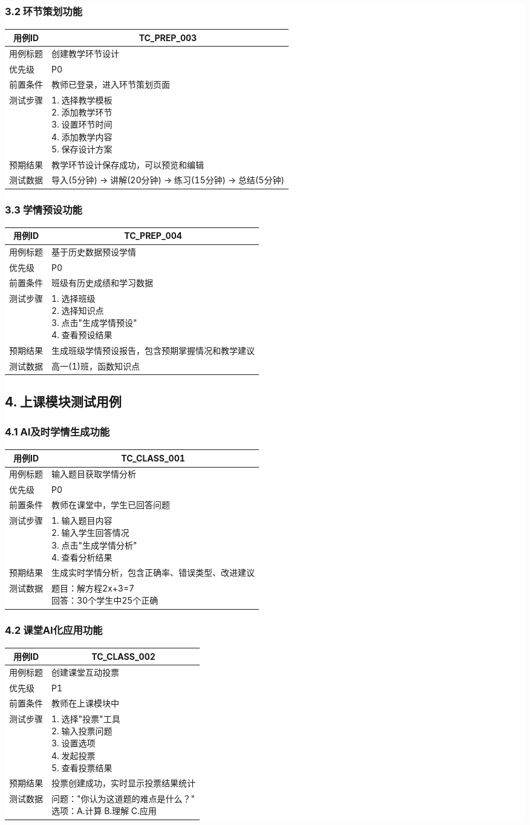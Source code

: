### 3.2 环节策划功能

| 用例ID | TC_PREP_003 |
|--------|-------------|
| 用例标题 | 创建教学环节设计 |
| 优先级 | P0 |
| 前置条件 | 教师已登录，进入环节策划页面 |
| 测试步骤 | 1. 选择教学模板<br>2. 添加教学环节<br>3. 设置环节时间<br>4. 添加教学内容<br>5. 保存设计方案 |
| 预期结果 | 教学环节设计保存成功，可以预览和编辑 |
| 测试数据 | 导入(5分钟) -> 讲解(20分钟) -> 练习(15分钟) -> 总结(5分钟) |

### 3.3 学情预设功能

| 用例ID | TC_PREP_004 |
|--------|-------------|
| 用例标题 | 基于历史数据预设学情 |
| 优先级 | P0 |
| 前置条件 | 班级有历史成绩和学习数据 |
| 测试步骤 | 1. 选择班级<br>2. 选择知识点<br>3. 点击"生成学情预设"<br>4. 查看预设结果 |
| 预期结果 | 生成班级学情预设报告，包含预期掌握情况和教学建议 |
| 测试数据 | 高一(1)班，函数知识点 |

## 4. 上课模块测试用例

### 4.1 AI及时学情生成功能

| 用例ID | TC_CLASS_001 |
|--------|-------------|
| 用例标题 | 输入题目获取学情分析 |
| 优先级 | P0 |
| 前置条件 | 教师在课堂中，学生已回答问题 |
| 测试步骤 | 1. 输入题目内容<br>2. 输入学生回答情况<br>3. 点击"生成学情分析"<br>4. 查看分析结果 |
| 预期结果 | 生成实时学情分析，包含正确率、错误类型、改进建议 |
| 测试数据 | 题目：解方程2x+3=7<br>回答：30个学生中25个正确 |

### 4.2 课堂AI化应用功能

| 用例ID | TC_CLASS_002 |
|--------|-------------|
| 用例标题 | 创建课堂互动投票 |
| 优先级 | P1 |
| 前置条件 | 教师在上课模块中 |
| 测试步骤 | 1. 选择"投票"工具<br>2. 输入投票问题<br>3. 设置选项<br>4. 发起投票<br>5. 查看投票结果 |
| 预期结果 | 投票创建成功，实时显示投票结果统计 |
| 测试数据 | 问题："你认为这道题的难点是什么？"<br>选项：A.计算 B.理解 C.应用 |
